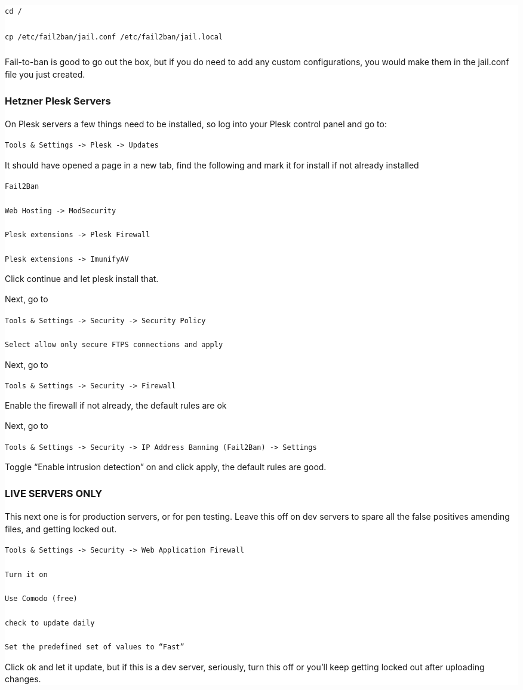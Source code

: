     cd /
###

    cp /etc/fail2ban/jail.conf /etc/fail2ban/jail.local
###

Fail-to-ban is good to go out the box, but if you do need to add any custom configurations, you would make them in the jail.conf file you just created.

### Hetzner Plesk Servers

On Plesk servers a few things need to be installed, so log into your Plesk control panel and go to:

    Tools & Settings -> Plesk -> Updates

It should have opened a page in a new tab, find the following and mark it for install if not already installed

    Fail2Ban
	
    Web Hosting -> ModSecurity
    
    Plesk extensions -> Plesk Firewall
    
    Plesk extensions -> ImunifyAV

Click continue and let plesk install that.

Next, go to

    Tools & Settings -> Security -> Security Policy

    Select allow only secure FTPS connections and apply

Next, go to

    Tools & Settings -> Security -> Firewall

Enable the firewall if not already, the default rules are ok

Next, go to

    Tools & Settings -> Security -> IP Address Banning (Fail2Ban) -> Settings

Toggle “Enable intrusion detection” on and click apply, the default rules are good.

### LIVE SERVERS ONLY

This next one is for production servers, or for pen testing. Leave this off on dev servers to spare all the false positives amending files, and getting locked out.

    Tools & Settings -> Security -> Web Application Firewall

    Turn it on

    Use Comodo (free)

    check to update daily

    Set the predefined set of values to “Fast”

Click ok and let it update, but if this is a dev server, seriously, turn this off or you’ll keep getting locked out after uploading changes.
